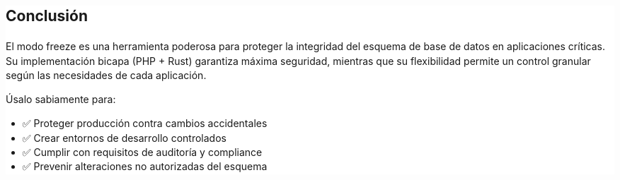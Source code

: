 ## Conclusión

El modo freeze es una herramienta poderosa para proteger la integridad del esquema de base de datos en aplicaciones críticas. Su implementación bicapa (PHP + Rust) garantiza máxima seguridad, mientras que su flexibilidad permite un control granular según las necesidades de cada aplicación.

Úsalo sabiamente para:
- ✅ Proteger producción contra cambios accidentales
- ✅ Crear entornos de desarrollo controlados
- ✅ Cumplir con requisitos de auditoría y compliance
- ✅ Prevenir alteraciones no autorizadas del esquema
